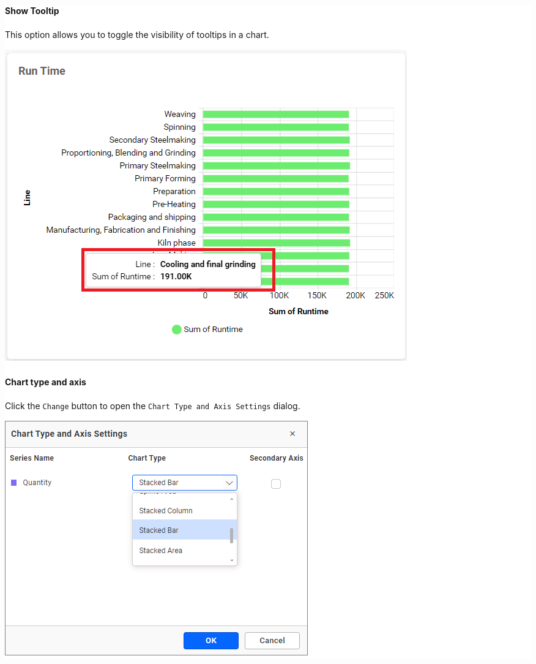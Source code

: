#### Show Tooltip

This option allows you to toggle the visibility of tooltips in a chart.

![General Settings](/static/assets/visualizing-data/visualization-widgets/images/stacked-bar-chart/tooltip.png)

#### Chart type and axis

Click the `Change` button to open the `Chart Type and Axis Settings` dialog. 

![Chart type and axis settings dialog](/static/assets/visualizing-data/visualization-widgets/images/stacked-bar-chart/chart-type.png)
